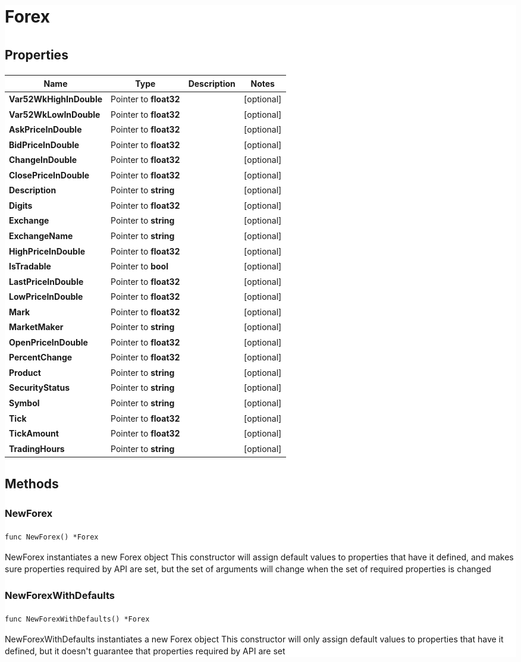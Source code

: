 # Forex

## Properties

Name | Type | Description | Notes
------------ | ------------- | ------------- | -------------
**Var52WkHighInDouble** | Pointer to **float32** |  | [optional] 
**Var52WkLowInDouble** | Pointer to **float32** |  | [optional] 
**AskPriceInDouble** | Pointer to **float32** |  | [optional] 
**BidPriceInDouble** | Pointer to **float32** |  | [optional] 
**ChangeInDouble** | Pointer to **float32** |  | [optional] 
**ClosePriceInDouble** | Pointer to **float32** |  | [optional] 
**Description** | Pointer to **string** |  | [optional] 
**Digits** | Pointer to **float32** |  | [optional] 
**Exchange** | Pointer to **string** |  | [optional] 
**ExchangeName** | Pointer to **string** |  | [optional] 
**HighPriceInDouble** | Pointer to **float32** |  | [optional] 
**IsTradable** | Pointer to **bool** |  | [optional] 
**LastPriceInDouble** | Pointer to **float32** |  | [optional] 
**LowPriceInDouble** | Pointer to **float32** |  | [optional] 
**Mark** | Pointer to **float32** |  | [optional] 
**MarketMaker** | Pointer to **string** |  | [optional] 
**OpenPriceInDouble** | Pointer to **float32** |  | [optional] 
**PercentChange** | Pointer to **float32** |  | [optional] 
**Product** | Pointer to **string** |  | [optional] 
**SecurityStatus** | Pointer to **string** |  | [optional] 
**Symbol** | Pointer to **string** |  | [optional] 
**Tick** | Pointer to **float32** |  | [optional] 
**TickAmount** | Pointer to **float32** |  | [optional] 
**TradingHours** | Pointer to **string** |  | [optional] 

## Methods

### NewForex

`func NewForex() *Forex`

NewForex instantiates a new Forex object
This constructor will assign default values to properties that have it defined,
and makes sure properties required by API are set, but the set of arguments
will change when the set of required properties is changed

### NewForexWithDefaults

`func NewForexWithDefaults() *Forex`

NewForexWithDefaults instantiates a new Forex object
This constructor will only assign default values to properties that have it defined,
but it doesn't guarantee that properties required by API are set
